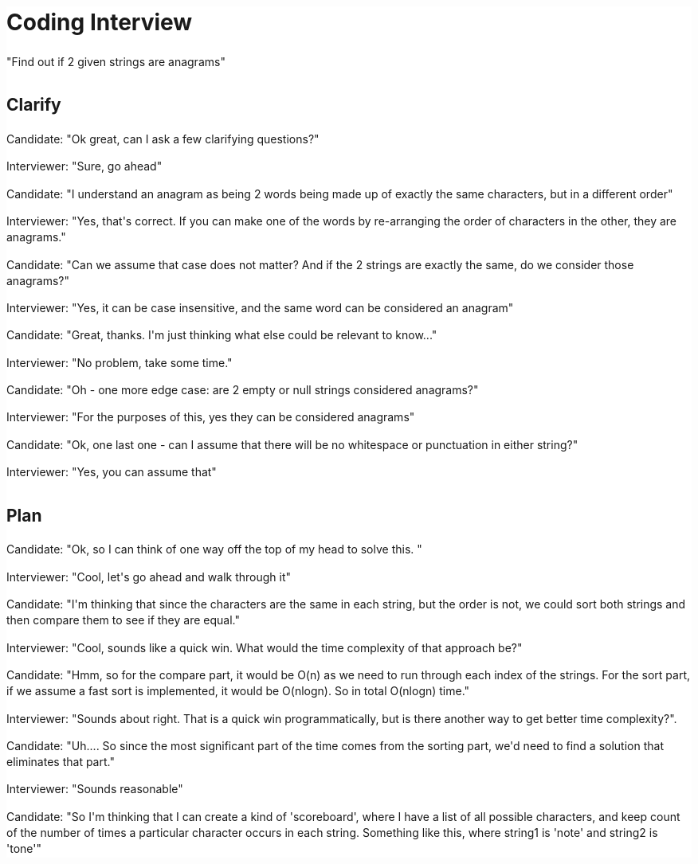 # Coding Interview

"Find out if 2 given strings are anagrams"

## Clarify

Candidate: "Ok great, can I ask a few clarifying questions?"

Interviewer: "Sure, go ahead"

Candidate: "I understand an anagram as being 2 words being made up of exactly the same characters, but in a different order"

Interviewer: "Yes, that's correct. If you can make one of the words by re-arranging the order of characters in the other, they are anagrams."

Candidate: "Can we assume that case does not matter? And if the 2 strings are exactly the same, do we consider those anagrams?"

Interviewer: "Yes, it can be case insensitive, and the same word can be considered an anagram"

Candidate: "Great, thanks. I'm just thinking what else could be relevant to know..."

Interviewer: "No problem, take some time."

Candidate: "Oh - one more edge case: are 2 empty or null strings considered anagrams?"

Interviewer: "For the purposes of this, yes they can be considered anagrams"

Candidate: "Ok, one last one - can I assume that there will be no whitespace or punctuation in either string?"

Interviewer: "Yes, you can assume that"

## Plan

Candidate: "Ok, so I can think of one way off the top of my head to solve this. "

Interviewer: "Cool, let's go ahead and walk through it"

Candidate: "I'm thinking that since the characters are the same in each string, but the order is not, we could sort both strings and then compare them to see if they are equal."

Interviewer: "Cool, sounds like a quick win. What would the time complexity of that approach be?"

Candidate: "Hmm, so for the compare part, it would be O(n) as we need to run through each index of the strings. For the sort part, if we assume a fast sort is implemented, it would be O(nlogn). So in total O(nlogn) time."

Interviewer: "Sounds about right. That is a quick win programmatically, but is there another way to get better time complexity?".

Candidate: "Uh.... So since the most significant part of the time comes from the sorting part, we'd need to find a solution that eliminates that part."

Interviewer: "Sounds reasonable"

Candidate: "So I'm thinking that I can create a kind of 'scoreboard', where I have a list of all possible characters, and keep count of the number of times a particular character occurs in each string. Something like this, where string1 is 'note' and string2 is 'tone'"
